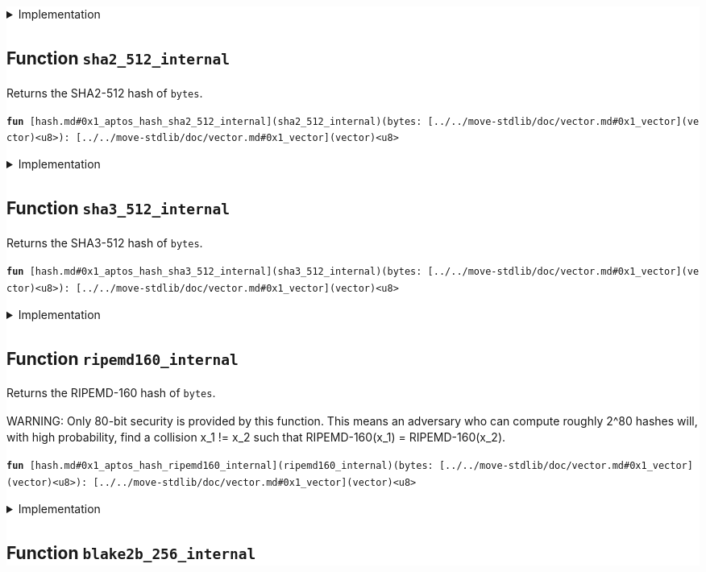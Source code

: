 

<details><summary>Implementation</summary></details>

<a id="0x1_aptos_hash_sha2_512_internal"></a>

## Function `sha2_512_internal`

Returns the SHA2-512 hash of <code>bytes</code>.


<pre><code><b>fun</b> [hash.md#0x1_aptos_hash_sha2_512_internal](sha2_512_internal)(bytes: [../../move-stdlib/doc/vector.md#0x1_vector](vector)&lt;u8&gt;): [../../move-stdlib/doc/vector.md#0x1_vector](vector)&lt;u8&gt;
</code></pre>



<details><summary>Implementation</summary></details>

<a id="0x1_aptos_hash_sha3_512_internal"></a>

## Function `sha3_512_internal`

Returns the SHA3-512 hash of <code>bytes</code>.


<pre><code><b>fun</b> [hash.md#0x1_aptos_hash_sha3_512_internal](sha3_512_internal)(bytes: [../../move-stdlib/doc/vector.md#0x1_vector](vector)&lt;u8&gt;): [../../move-stdlib/doc/vector.md#0x1_vector](vector)&lt;u8&gt;
</code></pre>



<details><summary>Implementation</summary></details>

<a id="0x1_aptos_hash_ripemd160_internal"></a>

## Function `ripemd160_internal`

Returns the RIPEMD-160 hash of <code>bytes</code>.

WARNING: Only 80-bit security is provided by this function. This means an adversary who can compute roughly 2^80
hashes will, with high probability, find a collision x_1 != x_2 such that RIPEMD-160(x_1) = RIPEMD-160(x_2).


<pre><code><b>fun</b> [hash.md#0x1_aptos_hash_ripemd160_internal](ripemd160_internal)(bytes: [../../move-stdlib/doc/vector.md#0x1_vector](vector)&lt;u8&gt;): [../../move-stdlib/doc/vector.md#0x1_vector](vector)&lt;u8&gt;
</code></pre>



<details><summary>Implementation</summary></details>

<a id="0x1_aptos_hash_blake2b_256_internal"></a>

## Function `blake2b_256_internal`
